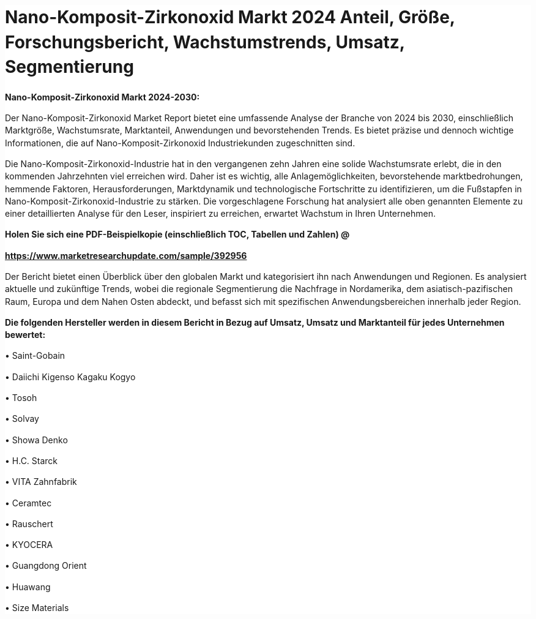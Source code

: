 # Nano-Komposit-Zirkonoxid Markt 2024 Anteil, Größe, Forschungsbericht, Wachstumstrends, Umsatz, Segmentierung

<strong>Nano-Komposit-Zirkonoxid Markt 2024-2030:</strong>

Der Nano-Komposit-Zirkonoxid Market Report bietet eine umfassende Analyse der Branche von 2024 bis 2030, einschließlich Marktgröße, Wachstumsrate, Marktanteil, Anwendungen und bevorstehenden Trends. Es bietet präzise und dennoch wichtige Informationen, die auf Nano-Komposit-Zirkonoxid Industriekunden zugeschnitten sind.

Die Nano-Komposit-Zirkonoxid-Industrie hat in den vergangenen zehn Jahren eine solide Wachstumsrate erlebt, die in den kommenden Jahrzehnten viel erreichen wird. Daher ist es wichtig, alle Anlagemöglichkeiten, bevorstehende marktbedrohungen, hemmende Faktoren, Herausforderungen, Marktdynamik und technologische Fortschritte zu identifizieren, um die Fußstapfen in Nano-Komposit-Zirkonoxid-Industrie zu stärken. Die vorgeschlagene Forschung hat analysiert alle oben genannten Elemente zu einer detaillierten Analyse für den Leser, inspiriert zu erreichen, erwartet Wachstum in Ihren Unternehmen.



<strong>Holen Sie sich eine PDF-Beispielkopie (einschließlich TOC, Tabellen und Zahlen) @
</strong>

<strong><a href=https://www.marketresearchupdate.com/sample/392956>

<strong>https://www.marketresearchupdate.com/sample/392956</u></font></a></strong></strong>

Der Bericht bietet einen Überblick über den globalen Markt und kategorisiert ihn nach Anwendungen und Regionen. Es analysiert aktuelle und zukünftige Trends, wobei die regionale Segmentierung die Nachfrage in Nordamerika, dem asiatisch-pazifischen Raum, Europa und dem Nahen Osten abdeckt, und befasst sich mit spezifischen Anwendungsbereichen innerhalb jeder Region.



<strong>Die folgenden Hersteller werden in diesem Bericht in Bezug auf Umsatz, Umsatz und Marktanteil für jedes Unternehmen bewertet:</strong>

• Saint-Gobain

• Daiichi Kigenso Kagaku Kogyo

• Tosoh

• Solvay

• Showa Denko

• H.C. Starck

• VITA Zahnfabrik

• Ceramtec

• Rauschert

• KYOCERA

• Guangdong Orient

• Huawang

• Size Materials
